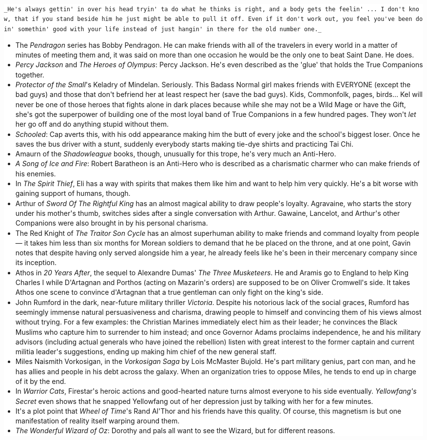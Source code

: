     _He's always gettin' in over his head tryin' ta do what he thinks is right, and a body gets the feelin' ... I don't know, that if you stand beside him he just might be able to pull it off. Even if it don't work out, you feel you've been doin' somethin' good with your life instead of just hangin' in there for the old number one._
    
-   The _Pendragon_ series has Bobby Pendragon. He can make friends with all of the travelers in every world in a matter of minutes of meeting them and, it was said on more than one occasion he would be the only one to beat Saint Dane. He does.
-   _Percy Jackson_ and _The Heroes of Olympus_: Percy Jackson. He's even described as the 'glue' that holds the True Companions together.
-   _Protector of the Small_'s Keladry of Mindelan. Seriously. This Badass Normal girl makes friends with EVERYONE (except the bad guys) and those that don't befriend her at least respect her (save the bad guys). Kids, Commonfolk, pages, birds... Kel will never be one of those heroes that fights alone in dark places because while she may not be a Wild Mage or have the Gift, she's got the superpower of building one of the most loyal band of True Companions in a few hundred pages. They won't _let_ her go off and do anything stupid without them.
-   _Schooled_: Cap averts this, with his odd appearance making him the butt of every joke and the school's biggest loser. Once he saves the bus driver with a stunt, suddenly everybody starts making tie-dye shirts and practicing Tai Chi.
-   Amaurn of the _Shadowleague_ books, though, unusually for this trope, he's very much an Anti-Hero.
-   _A Song of Ice and Fire_: Robert Baratheon is an Anti-Hero who is described as a charismatic charmer who can make friends of his enemies.
-   In _The Spirit Thief_, Eli has a way with spirits that makes them like him and want to help him very quickly. He's a bit worse with gaining support of humans, though.
-   Arthur of _Sword Of The Rightful King_ has an almost magical ability to draw people's loyalty. Agravaine, who starts the story under his mother's thumb, switches sides after a single conversation with Arthur. Gawaine, Lancelot, and Arthur's other Companions were also brought in by his personal charisma.
-   The Red Knight of _The Traitor Son Cycle_ has an almost superhuman ability to make friends and command loyalty from people — it takes him less than six months for Morean soldiers to demand that he be placed on the throne, and at one point, Gavin notes that despite having only served alongside him a year, he already feels like he's been in their mercenary company since its inception.
-   Athos in _20 Years After_, the sequel to Alexandre Dumas' _The Three Musketeers_. He and Aramis go to England to help King Charles I while D'Artagnan and Porthos (acting on Mazarin's orders) are supposed to be on Oliver Cromwell's side. It takes Athos one scene to convince d'Artagnan that a true gentleman can only fight on the king's side.
-   John Rumford in the dark, near-future military thriller _Victoria_. Despite his notorious lack of the social graces, Rumford has seemingly immense natural persuasiveness and charisma, drawing people to himself and convincing them of his views almost without trying. For a few examples: the Christian Marines immediately elect him as their leader; he convinces the Black Muslims who capture him to surrender to him instead; and once Governor Adams proclaims independence, he and his military advisors (including actual generals who have joined the rebellion) listen with great interest to the former captain and current militia leader's suggestions, ending up making him chief of the new general staff.
-   Miles Naismith Vorkosigan, in the _Vorkosigan Saga_ by Lois McMaster Bujold. He's part military genius, part con man, and he has allies and people in his debt across the galaxy. When an organization tries to oppose Miles, he tends to end up in charge of it by the end.
-   In _Warrior Cats_, Firestar's heroic actions and good-hearted nature turns almost everyone to his side eventually. _Yellowfang's Secret_ even shows that he snapped Yellowfang out of her depression just by talking with her for a few minutes.
-   It's a plot point that _Wheel of Time_'s Rand Al'Thor and his friends have this quality. Of course, this magnetism is but one manifestation of reality itself warping around them.
-   _The Wonderful Wizard of Oz_: Dorothy and pals all want to see the Wizard, but for different reasons.
